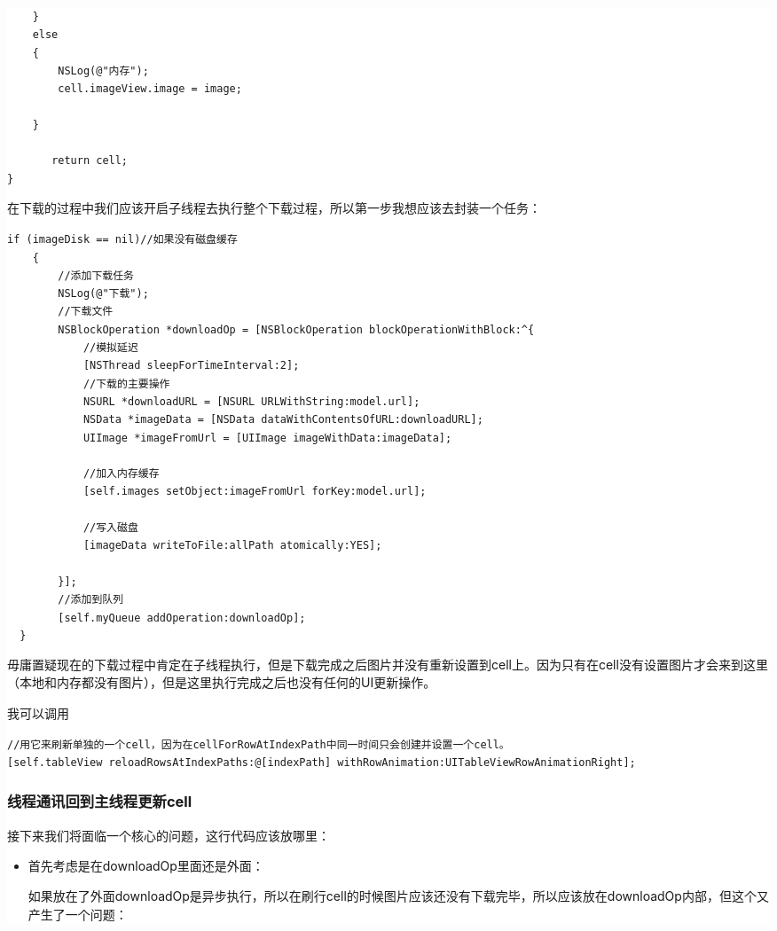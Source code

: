 ```objc
    }
    else
    {
        NSLog(@"内存");
        cell.imageView.image = image;

    }

       return cell;
}
```
在下载的过程中我们应该开启子线程去执行整个下载过程，所以第一步我想应该去封装一个任务：
```objc
if (imageDisk == nil)//如果没有磁盘缓存
    {
        //添加下载任务
        NSLog(@"下载");
        //下载文件
        NSBlockOperation *downloadOp = [NSBlockOperation blockOperationWithBlock:^{
            //模拟延迟
            [NSThread sleepForTimeInterval:2];
            //下载的主要操作
            NSURL *downloadURL = [NSURL URLWithString:model.url];
            NSData *imageData = [NSData dataWithContentsOfURL:downloadURL];
            UIImage *imageFromUrl = [UIImage imageWithData:imageData];

            //加入内存缓存
            [self.images setObject:imageFromUrl forKey:model.url];

            //写入磁盘
            [imageData writeToFile:allPath atomically:YES];

        }];
        //添加到队列
        [self.myQueue addOperation:downloadOp];
  }
```

毋庸置疑现在的下载过程中肯定在子线程执行，但是下载完成之后图片并没有重新设置到cell上。因为只有在cell没有设置图片才会来到这里（本地和内存都没有图片），但是这里执行完成之后也没有任何的UI更新操作。

我可以调用
```objc
//用它来刷新单独的一个cell，因为在cellForRowAtIndexPath中同一时间只会创建并设置一个cell。
[self.tableView reloadRowsAtIndexPaths:@[indexPath] withRowAnimation:UITableViewRowAnimationRight];
```
### 线程通讯回到主线程更新cell
接下来我们将面临一个核心的问题，这行代码应该放哪里：
* 首先考虑是在downloadOp里面还是外面：

    如果放在了外面downloadOp是异步执行，所以在刷行cell的时候图片应该还没有下载完毕，所以应该放在downloadOp内部，但这个又产生了一个问题：
